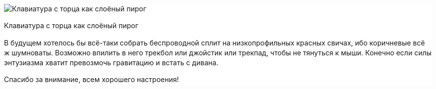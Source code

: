 ![Клавиатура с торца как слоёный пирог](https://habrastorage.org/r/w1560/getpro/habr/upload_files/583/dc8/5fc/583dc85fceffe570123aeffe3605bb20.jpg "Клавиатура с торца как слоёный пирог")

Клавиатура с торца как слоёный пирог

В будущем хотелось бы всё-таки собрать беспроводной сплит на низкопрофильных красных свичах, ибо коричневые всё ж шумноваты. Возможно впилить в него трекбол или джойстик или трекпад, чтобы не тянуться к мыши. Конечно если силы энтузиазма хватит превозмочь гравитацию и встать с дивана.

Спасибо за внимание, всем хорошего настроения!